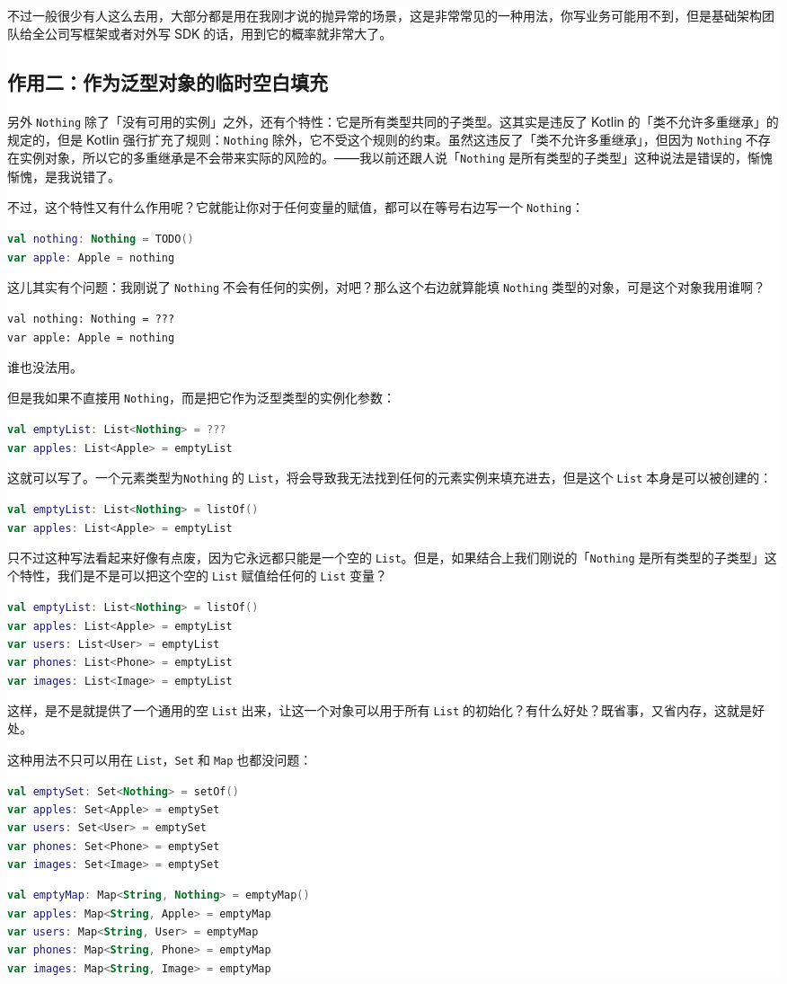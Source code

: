 不过一般很少有人这么去用，大部分都是用在我刚才说的抛异常的场景，这是非常常见的一种用法，你写业务可能用不到，但是基础架构团队给全公司写框架或者对外写 SDK 的话，用到它的概率就非常大了。

作用二：作为泛型对象的临时空白填充
-----------------

另外 `Nothing` 除了「没有可用的实例」之外，还有个特性：它是所有类型共同的子类型。这其实是违反了 Kotlin 的「类不允许多重继承」的规定的，但是 Kotlin 强行扩充了规则：`Nothing` 除外，它不受这个规则的约束。虽然这违反了「类不允许多重继承」，但因为 `Nothing` 不存在实例对象，所以它的多重继承是不会带来实际的风险的。——我以前还跟人说「`Nothing` 是所有类型的子类型」这种说法是错误的，惭愧惭愧，是我说错了。

不过，这个特性又有什么作用呢？它就能让你对于任何变量的赋值，都可以在等号右边写一个 `Nothing`：

```kotlin
val nothing: Nothing = TODO()
var apple: Apple = nothing
```

这儿其实有个问题：我刚说了 `Nothing` 不会有任何的实例，对吧？那么这个右边就算能填 `Nothing` 类型的对象，可是这个对象我用谁啊？

```ko
val nothing: Nothing = ???
var apple: Apple = nothing
```

谁也没法用。

但是我如果不直接用 `Nothing`，而是把它作为泛型类型的实例化参数：

```kotlin
val emptyList: List<Nothing> = ???
var apples: List<Apple> = emptyList
```

这就可以写了。一个元素类型为`Nothing` 的 `List`，将会导致我无法找到任何的元素实例来填充进去，但是这个 `List` 本身是可以被创建的：

```kotlin
val emptyList: List<Nothing> = listOf()
var apples: List<Apple> = emptyList
```

只不过这种写法看起来好像有点废，因为它永远都只能是一个空的 `List`。但是，如果结合上我们刚说的「`Nothing` 是所有类型的子类型」这个特性，我们是不是可以把这个空的 `List` 赋值给任何的 `List` 变量？

```kotlin
val emptyList: List<Nothing> = listOf()
var apples: List<Apple> = emptyList
var users: List<User> = emptyList
var phones: List<Phone> = emptyList
var images: List<Image> = emptyList
```

这样，是不是就提供了一个通用的空 `List` 出来，让这一个对象可以用于所有 `List` 的初始化？有什么好处？既省事，又省内存，这就是好处。

这种用法不只可以用在 `List`，`Set` 和 `Map` 也都没问题：

```kotlin
val emptySet: Set<Nothing> = setOf()
var apples: Set<Apple> = emptySet
var users: Set<User> = emptySet
var phones: Set<Phone> = emptySet
var images: Set<Image> = emptySet
```
```kotlin
val emptyMap: Map<String, Nothing> = emptyMap()
var apples: Map<String, Apple> = emptyMap
var users: Map<String, User> = emptyMap
var phones: Map<String, Phone> = emptyMap
var images: Map<String, Image> = emptyMap
```
